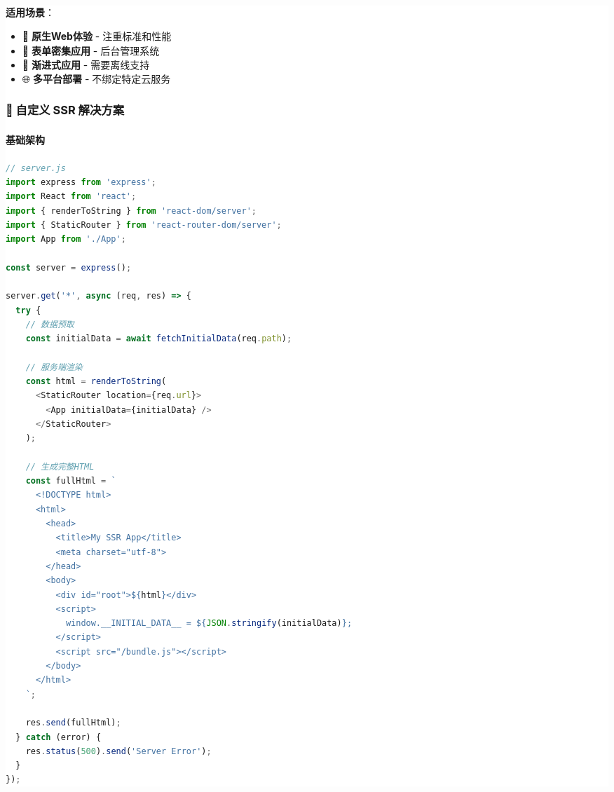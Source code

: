 **适用场景**：
- 📱 **原生Web体验** - 注重标准和性能
- 🔄 **表单密集应用** - 后台管理系统
- 🚀 **渐进式应用** - 需要离线支持
- 🌐 **多平台部署** - 不绑定特定云服务

### 🔧 自定义 SSR 解决方案

#### **基础架构**

```javascript
// server.js
import express from 'express';
import React from 'react';
import { renderToString } from 'react-dom/server';
import { StaticRouter } from 'react-router-dom/server';
import App from './App';

const server = express();

server.get('*', async (req, res) => {
  try {
    // 数据预取
    const initialData = await fetchInitialData(req.path);
    
    // 服务端渲染
    const html = renderToString(
      <StaticRouter location={req.url}>
        <App initialData={initialData} />
      </StaticRouter>
    );
    
    // 生成完整HTML
    const fullHtml = `
      <!DOCTYPE html>
      <html>
        <head>
          <title>My SSR App</title>
          <meta charset="utf-8">
        </head>
        <body>
          <div id="root">${html}</div>
          <script>
            window.__INITIAL_DATA__ = ${JSON.stringify(initialData)};
          </script>
          <script src="/bundle.js"></script>
        </body>
      </html>
    `;
    
    res.send(fullHtml);
  } catch (error) {
    res.status(500).send('Server Error');
  }
});
```
